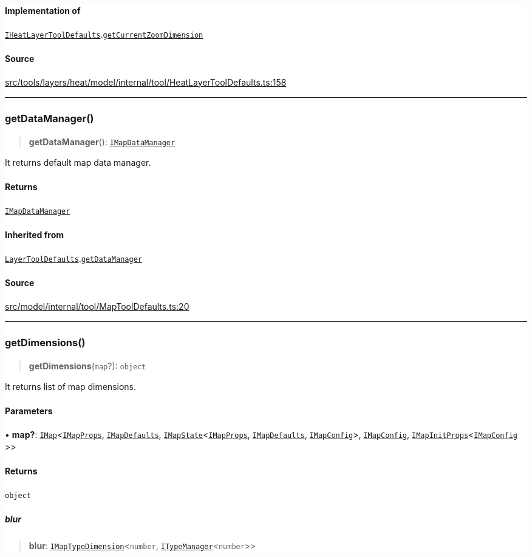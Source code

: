 #### Implementation of

[`IHeatLayerToolDefaults`](../interfaces/IHeatLayerToolDefaults.md).[`getCurrentZoomDimension`](../interfaces/IHeatLayerToolDefaults.md#getcurrentzoomdimension)

#### Source

[src/tools/layers/heat/model/internal/tool/HeatLayerToolDefaults.ts:158](https://github.com/geovisto/geovisto-map/blob/e22d774889dbc28cc1ec62933ecf6bab6690f172/src/tools/layers/heat/model/internal/tool/HeatLayerToolDefaults.ts#L158)

***

### getDataManager()

> **getDataManager**(): [`IMapDataManager`](../interfaces/IMapDataManager.md)

It returns default map data manager.

#### Returns

[`IMapDataManager`](../interfaces/IMapDataManager.md)

#### Inherited from

[`LayerToolDefaults`](LayerToolDefaults.md).[`getDataManager`](LayerToolDefaults.md#getdatamanager)

#### Source

[src/model/internal/tool/MapToolDefaults.ts:20](https://github.com/geovisto/geovisto-map/blob/e22d774889dbc28cc1ec62933ecf6bab6690f172/src/model/internal/tool/MapToolDefaults.ts#L20)

***

### getDimensions()

> **getDimensions**(`map`?): `object`

It returns list of map dimensions.

#### Parameters

• **map?**: [`IMap`](../interfaces/IMap.md)\<[`IMapProps`](../type-aliases/IMapProps.md), [`IMapDefaults`](../interfaces/IMapDefaults.md), [`IMapState`](../interfaces/IMapState.md)\<[`IMapProps`](../type-aliases/IMapProps.md), [`IMapDefaults`](../interfaces/IMapDefaults.md), [`IMapConfig`](../type-aliases/IMapConfig.md)\>, [`IMapConfig`](../type-aliases/IMapConfig.md), [`IMapInitProps`](../type-aliases/IMapInitProps.md)\<[`IMapConfig`](../type-aliases/IMapConfig.md)\>\>

#### Returns

`object`

##### blur

> **blur**: [`IMapTypeDimension`](../interfaces/IMapTypeDimension.md)\<`number`, [`ITypeManager`](../interfaces/ITypeManager.md)\<`number`\>\>
